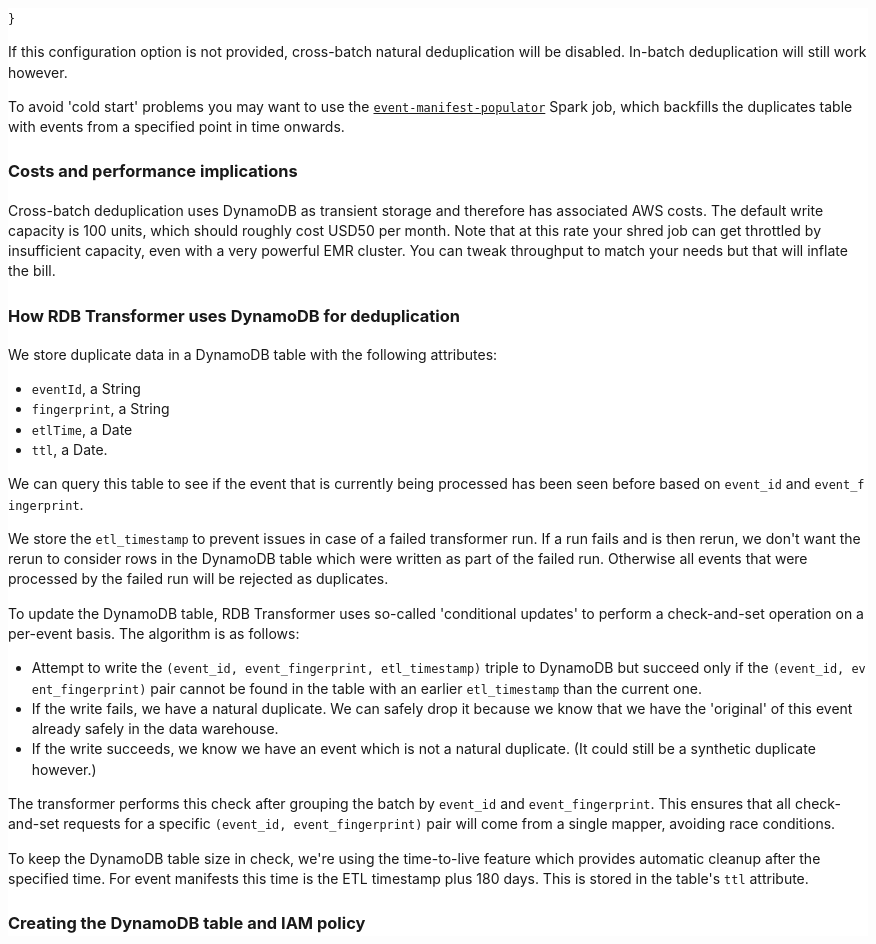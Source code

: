 ```
}
```

If this configuration option is not provided, cross-batch natural deduplication will be disabled. In-batch deduplication will still work however.

To avoid 'cold start' problems you may want to use the [`event-manifest-populator`](/docs/pipeline-components-and-applications/loaders-storage-targets/events-manifest-populator/index.md) Spark job, which backfills the duplicates table with events from a specified point in time onwards.

### Costs and performance implications

Cross-batch deduplication uses DynamoDB as transient storage and therefore has associated AWS costs. The default write capacity is 100 units, which should roughly cost USD50 per month. Note that at this rate your shred job can get throttled by insufficient capacity, even with a very powerful EMR cluster. You can tweak throughput to match your needs but that will inflate the bill.

### How RDB Transformer uses DynamoDB for deduplication

We store duplicate data in a DynamoDB table with the following attributes:

- `eventId`, a String
- `fingerprint`, a String
- `etlTime`, a Date
- `ttl`, a Date.

We can query this table to see if the event that is currently being processed has been seen before based on `event_id` and `event_fingerprint`.

We store the `etl_timestamp` to prevent issues in case of a failed transformer run. If a run fails and is then rerun, we don't want the rerun to consider rows in the DynamoDB table which were written as part of the failed run. Otherwise all events that were processed by the failed run will be rejected as duplicates.

To update the DynamoDB table, RDB Transformer uses so-called 'conditional updates' to perform a check-and-set operation on a per-event basis. The algorithm is as follows:

- Attempt to write the `(event_id, event_fingerprint, etl_timestamp)` triple to DynamoDB but succeed only if the `(event_id, event_fingerprint)` pair cannot be found in the table with an earlier `etl_timestamp` than the current one.
- If the write fails, we have a natural duplicate. We can safely drop it because we know that we have the 'original' of this event already safely in the data warehouse.
- If the write succeeds, we know we have an event which is not a natural duplicate. (It could still be a synthetic duplicate however.)

The transformer performs this check after grouping the batch by `event_id` and `event_fingerprint`. This ensures that all check-and-set requests for a specific `(event_id, event_fingerprint)` pair will come from a single mapper, avoiding race conditions.

To keep the DynamoDB table size in check, we're using the time-to-live feature which provides automatic cleanup after the specified time. For event manifests this time is the ETL timestamp plus 180 days. This is stored in the table's `ttl` attribute.

### Creating the DynamoDB table and IAM policy
